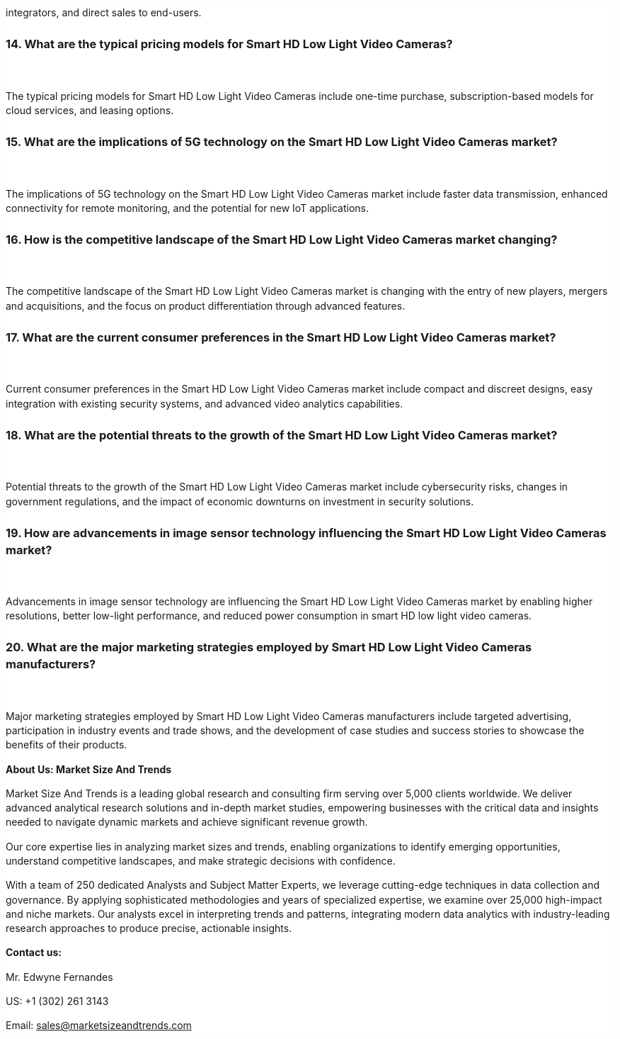integrators, and direct sales to end-users.</p><h3>14. What are the typical pricing models for Smart HD Low Light Video Cameras?</h3><p>&nbsp;</p><p>The typical pricing models for Smart HD Low Light Video Cameras include one-time purchase, subscription-based models for cloud services, and leasing options.</p><h3>15. What are the implications of 5G technology on the Smart HD Low Light Video Cameras market?</h3><p>&nbsp;</p><p>The implications of 5G technology on the Smart HD Low Light Video Cameras market include faster data transmission, enhanced connectivity for remote monitoring, and the potential for new IoT applications.</p><h3>16. How is the competitive landscape of the Smart HD Low Light Video Cameras market changing?</h3><p>&nbsp;</p><p>The competitive landscape of the Smart HD Low Light Video Cameras market is changing with the entry of new players, mergers and acquisitions, and the focus on product differentiation through advanced features.</p><h3>17. What are the current consumer preferences in the Smart HD Low Light Video Cameras market?</h3><p>&nbsp;</p><p>Current consumer preferences in the Smart HD Low Light Video Cameras market include compact and discreet designs, easy integration with existing security systems, and advanced video analytics capabilities.</p><h3>18. What are the potential threats to the growth of the Smart HD Low Light Video Cameras market?</h3><p>&nbsp;</p><p>Potential threats to the growth of the Smart HD Low Light Video Cameras market include cybersecurity risks, changes in government regulations, and the impact of economic downturns on investment in security solutions.</p><h3>19. How are advancements in image sensor technology influencing the Smart HD Low Light Video Cameras market?</h3><p>&nbsp;</p><p>Advancements in image sensor technology are influencing the Smart HD Low Light Video Cameras market by enabling higher resolutions, better low-light performance, and reduced power consumption in smart HD low light video cameras.</p><h3>20. What are the major marketing strategies employed by Smart HD Low Light Video Cameras manufacturers?</h3><p>&nbsp;</p><p>Major marketing strategies employed by Smart HD Low Light Video Cameras manufacturers include targeted advertising, participation in industry events and trade shows, and the development of case studies and success stories to showcase the benefits of their products.</p></body></html></p><p><strong>About Us:&nbsp;Market Size And Trends</strong></p><p>Market Size And Trends&nbsp;is a leading global research and consulting firm serving over 5,000 clients worldwide. We deliver advanced analytical research solutions and in-depth market studies, empowering businesses with the critical data and insights needed to navigate dynamic markets and achieve significant revenue growth.</p><p>Our core expertise lies in analyzing market sizes and trends, enabling organizations to identify emerging opportunities, understand competitive landscapes, and make strategic decisions with confidence.</p><p>With a team of 250 dedicated Analysts and Subject Matter Experts, we leverage cutting-edge techniques in data collection and governance. By applying sophisticated methodologies and years of specialized expertise, we examine over 25,000 high-impact and niche markets. Our analysts excel in interpreting trends and patterns, integrating modern data analytics with industry-leading research approaches to produce precise, actionable insights.</p><p><strong>Contact us:</strong></p><p>Mr. Edwyne Fernandes</p><p>US: +1 (302) 261 3143</p><p>Email: <a href="mailto:sales@marketsizeandtrends.com">sales@marketsizeandtrends.com</a>&nbsp;</p>
